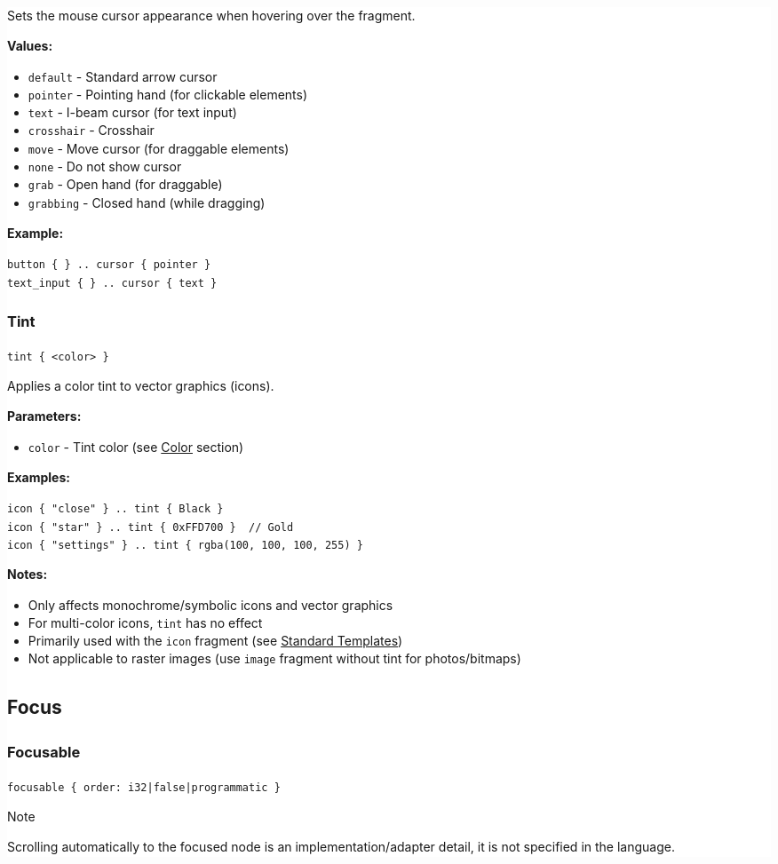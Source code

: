 Sets the mouse cursor appearance when hovering over the fragment.

**Values:**

- `default` - Standard arrow cursor
- `pointer` - Pointing hand (for clickable elements)
- `text` - I-beam cursor (for text input)
- `crosshair` - Crosshair
- `move` - Move cursor (for draggable elements)
- `none` - Do not show cursor
- `grab` - Open hand (for draggable)
- `grabbing` - Closed hand (while dragging)

**Example:**

```frel
button { } .. cursor { pointer }
text_input { } .. cursor { text }
```

### Tint

`tint { <color> }`

Applies a color tint to vector graphics (icons).

**Parameters:**

- `color` - Tint color (see [Color](#color) section)

**Examples:**

```frel
icon { "close" } .. tint { Black }
icon { "star" } .. tint { 0xFFD700 }  // Gold
icon { "settings" } .. tint { rgba(100, 100, 100, 255) }
```

**Notes:**

- Only affects monochrome/symbolic icons and vector graphics
- For multi-color icons, `tint` has no effect
- Primarily used with the `icon` fragment (see [Standard Templates](12_standard_templates.md#icon))
- Not applicable to raster images (use `image` fragment without tint for photos/bitmaps)

## Focus

### Focusable

`focusable { order: i32|false|programmatic }`

> [!NOTE]
> 
> Scrolling automatically to the focused node is an implementation/adapter detail, it is
> not specified in the language.
> 
